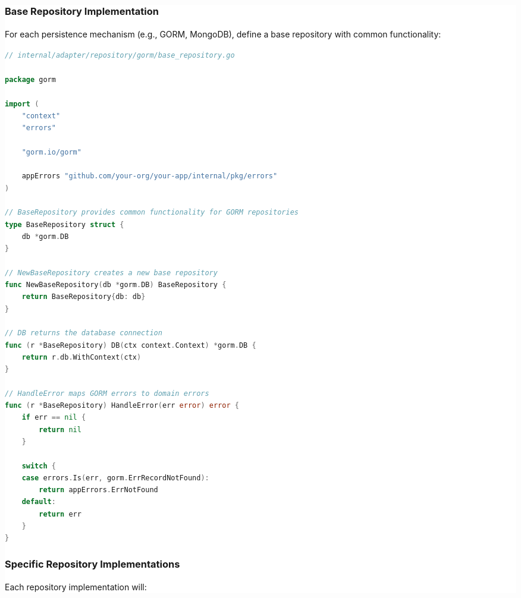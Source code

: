 ### Base Repository Implementation

For each persistence mechanism (e.g., GORM, MongoDB), define a base repository with common functionality:

```go
// internal/adapter/repository/gorm/base_repository.go

package gorm

import (
	"context"
	"errors"
	
	"gorm.io/gorm"
	
	appErrors "github.com/your-org/your-app/internal/pkg/errors"
)

// BaseRepository provides common functionality for GORM repositories
type BaseRepository struct {
	db *gorm.DB
}

// NewBaseRepository creates a new base repository
func NewBaseRepository(db *gorm.DB) BaseRepository {
	return BaseRepository{db: db}
}

// DB returns the database connection
func (r *BaseRepository) DB(ctx context.Context) *gorm.DB {
	return r.db.WithContext(ctx)
}

// HandleError maps GORM errors to domain errors
func (r *BaseRepository) HandleError(err error) error {
	if err == nil {
		return nil
	}
	
	switch {
	case errors.Is(err, gorm.ErrRecordNotFound):
		return appErrors.ErrNotFound
	default:
		return err
	}
}
```

### Specific Repository Implementations

Each repository implementation will:
